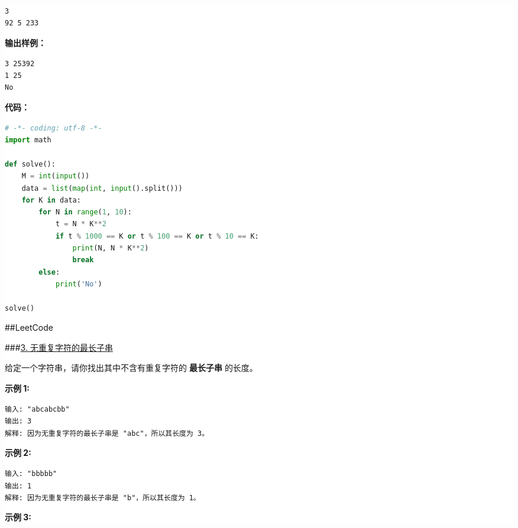 ```in
3
92 5 233
```

**输出样例：**

```out
3 25392
1 25
No
```

**代码：**

```python
# -*- coding: utf-8 -*-
import math

def solve():
    M = int(input())    
    data = list(map(int, input().split()))
    for K in data:
        for N in range(1, 10):
            t = N * K**2
            if t % 1000 == K or t % 100 == K or t % 10 == K:
                print(N, N * K**2)
                break
        else:
            print('No')

solve()
```

##LeetCode 

###[3. 无重复字符的最长子串](https://leetcode-cn.com/problems/longest-substring-without-repeating-characters/)

给定一个字符串，请你找出其中不含有重复字符的 **最长子串** 的长度。

**示例 1:**

```
输入: "abcabcbb"
输出: 3 
解释: 因为无重复字符的最长子串是 "abc"，所以其长度为 3。
```

**示例 2:**

```
输入: "bbbbb"
输出: 1
解释: 因为无重复字符的最长子串是 "b"，所以其长度为 1。
```

**示例 3:**
